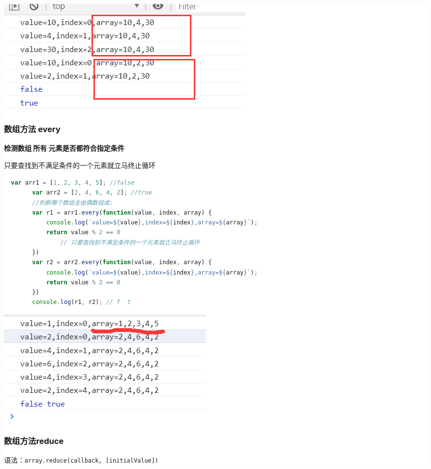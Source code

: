 ![](images\some.png)

### 数组方法 every

**检测数组   所有  元素是否都符合指定条件**

只要查找到不满足条件的一个元素就立马终止循环

```js
  var arr1 = [1, 2, 3, 4, 5]; //false
        var arr2 = [2, 4, 6, 4, 2]; //true
        //判断哪个数组全由偶数组成:
        var r1 = arr1.every(function(value, index, array) {
            console.log(`value=${value},index=${index},array=${array}`);
            return value % 2 == 0
                // 只要查找到不满足条件的一个元素就立马终止循环
        })
        var r2 = arr2.every(function(value, index, array) {
            console.log(`value=${value},index=${index},array=${array}`);
            return value % 2 == 0
        })
        console.log(r1, r2); // f  t
```

![](images\every.png)

### 数组方法reduce

语法：`array.reduce(callback, [initialValue])`
